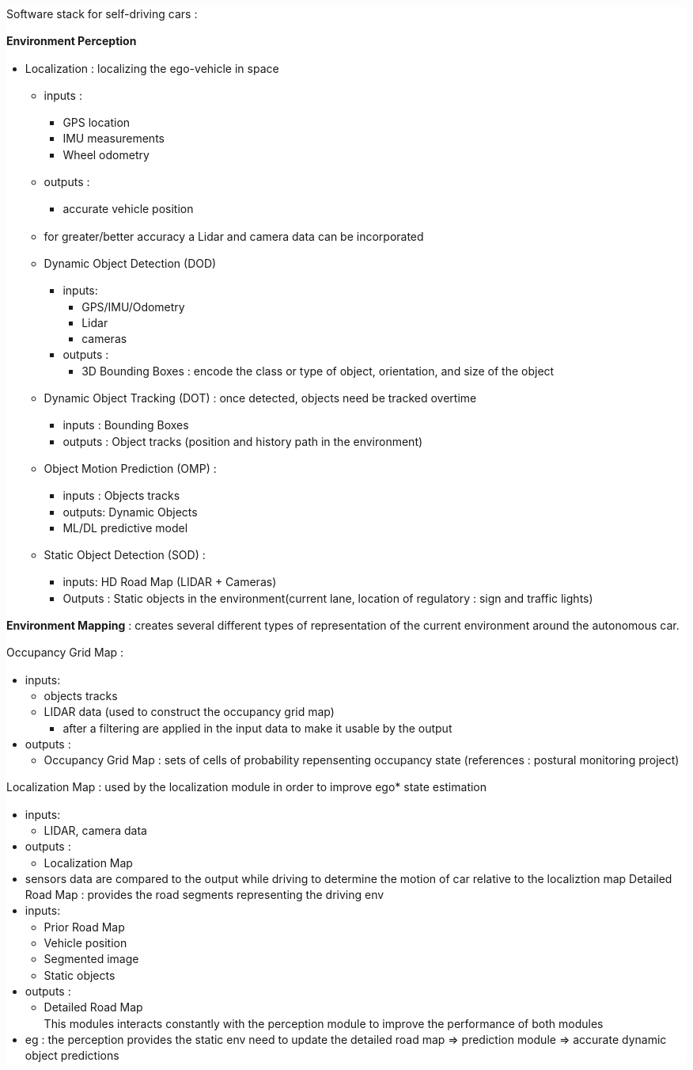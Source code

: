 Software stack for self-driving cars :

**Environment Perception**
- Localization : localizing the ego-vehicle in space
  - inputs : 
    - GPS location
    - IMU measurements
    - Wheel odometry
  - outputs : 
    -  accurate vehicle position
  - for greater/better accuracy a Lidar and camera data can be incorporated

  - Dynamic Object Detection (DOD)
    - inputs: 
      - GPS/IMU/Odometry
      - Lidar
      - cameras
    - outputs :
      - 3D Bounding Boxes : encode the class or type of object, orientation, and size of the object
  - Dynamic Object Tracking (DOT) : once detected, objects need be tracked overtime 
    - inputs : Bounding Boxes
    - outputs : Object tracks (position and history path in the environment)
  - Object Motion Prediction (OMP) : 
    - inputs : Objects tracks
    - outputs: Dynamic Objects
    - ML/DL predictive model
  - Static Object Detection (SOD) : 
    - inputs: HD Road Map (LIDAR + Cameras)
    - Outputs : Static objects in the environment(current lane, location of regulatory : sign and traffic lights)


**Environment Mapping** : creates several different types of representation of the current environment around the autonomous car.

Occupancy Grid Map : 
- inputs: 
  - objects tracks
  - LIDAR data (used to construct the occupancy grid map)
    - after a filtering are applied in the input data to make it usable by the output
- outputs : 
  - Occupancy Grid Map : sets of cells of probability repensenting occupancy state (references : postural monitoring project)

Localization Map : used by the localization module in order to improve ego* state estimation
- inputs: 
  - LIDAR, camera data
- outputs : 
  - Localization Map
- sensors data are compared to the output while driving to determine the motion of car relative to the localiztion map
Detailed Road Map : provides the road segments representing the driving env
- inputs: 
  - Prior Road Map
  - Vehicle position
  - Segmented image
  - Static objects
- outputs :
  - Detailed Road Map  
This modules interacts constantly with the perception module to improve the performance of both modules
- eg : the perception provides the static env need to update the detailed road map => prediction module => accurate dynamic object predictions
